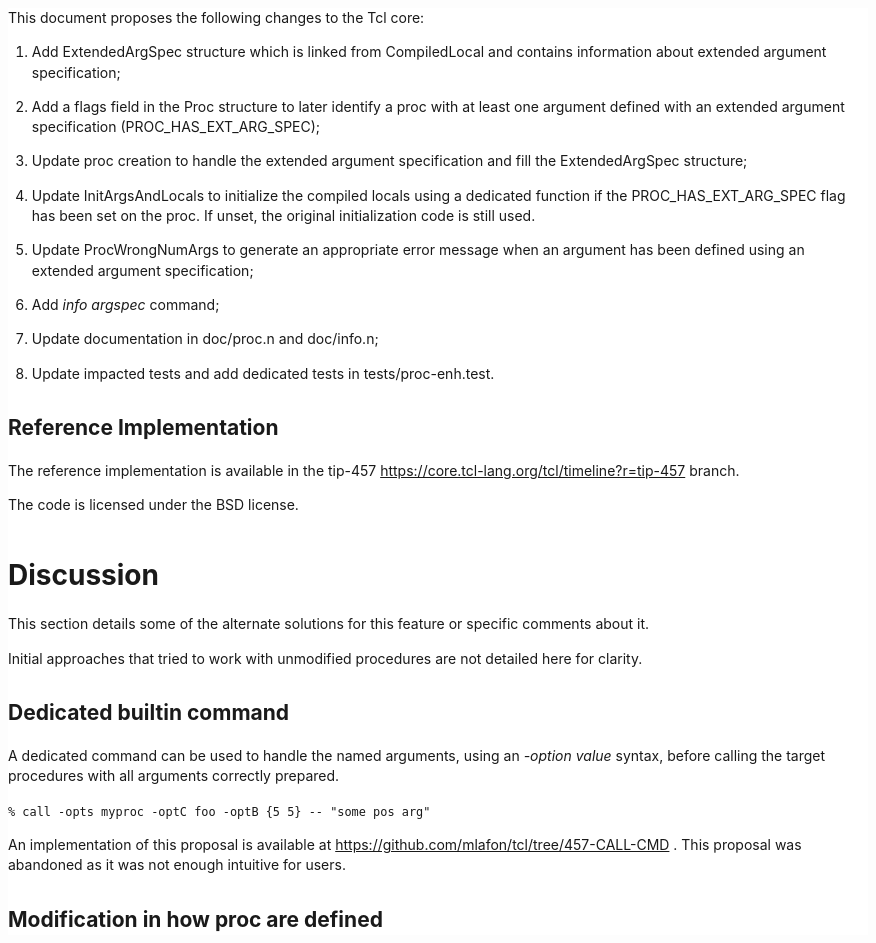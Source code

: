 This document proposes the following changes to the Tcl core:

 1. Add ExtendedArgSpec structure which is linked from CompiledLocal
    and contains information about extended argument specification;

 2. Add a flags field in the Proc structure to later identify a proc
    with at least one argument defined with an extended argument
    specification \(PROC\_HAS\_EXT\_ARG\_SPEC\);

 3. Update proc creation to handle the extended argument specification
    and fill the ExtendedArgSpec structure;

 4. Update InitArgsAndLocals to initialize the compiled locals using
    a dedicated function if the PROC\_HAS\_EXT\_ARG\_SPEC flag has been
    set on the proc. If unset, the original initialization code is
    still used.

 5. Update ProcWrongNumArgs to generate an appropriate error message
    when an argument has been defined using an extended argument
    specification;

 6. Add _info argspec_ command;

 7. Update documentation in doc/proc.n and doc/info.n;

 8. Update impacted tests and add dedicated tests in tests/proc-enh.test.

## Reference Implementation

The reference implementation is available in the tip-457
<https://core.tcl-lang.org/tcl/timeline?r=tip-457>  branch.

The code is licensed under the BSD license.

# Discussion

This section details some of the alternate solutions for this feature or
specific comments about it.

Initial approaches that tried to work with unmodified procedures are
not detailed here for clarity.

## Dedicated builtin command

A dedicated command can be used to handle the named arguments, using an
_-option value_ syntax, before calling the target procedures with all
arguments correctly prepared.

	% call -opts myproc -optC foo -optB {5 5} -- "some pos arg"

An implementation of this proposal is available at
<https://github.com/mlafon/tcl/tree/457-CALL-CMD> . This proposal was
abandoned as it was not enough intuitive for users.

## Modification in how proc are defined
